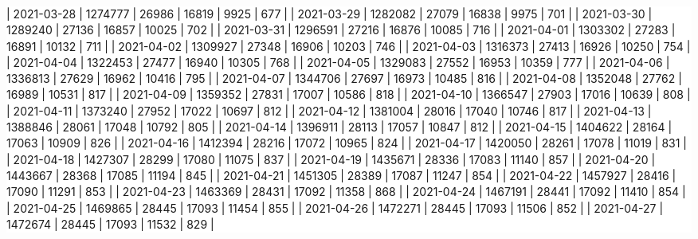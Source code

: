 | 2021-03-28 | 1274777 | 26986 | 16819 | 9925 | 677 |
| 2021-03-29 | 1282082 | 27079 | 16838 | 9975 | 701 |
| 2021-03-30 | 1289240 | 27136 | 16857 | 10025 | 702 |
| 2021-03-31 | 1296591 | 27216 | 16876 | 10085 | 716 |
| 2021-04-01 | 1303302 | 27283 | 16891 | 10132 | 711 |
| 2021-04-02 | 1309927 | 27348 | 16906 | 10203 | 746 |
| 2021-04-03 | 1316373 | 27413 | 16926 | 10250 | 754 |
| 2021-04-04 | 1322453 | 27477 | 16940 | 10305 | 768 |
| 2021-04-05 | 1329083 | 27552 | 16953 | 10359 | 777 |
| 2021-04-06 | 1336813 | 27629 | 16962 | 10416 | 795 |
| 2021-04-07 | 1344706 | 27697 | 16973 | 10485 | 816 |
| 2021-04-08 | 1352048 | 27762 | 16989 | 10531 | 817 |
| 2021-04-09 | 1359352 | 27831 | 17007 | 10586 | 818 |
| 2021-04-10 | 1366547 | 27903 | 17016 | 10639 | 808 |
| 2021-04-11 | 1373240 | 27952 | 17022 | 10697 | 812 |
| 2021-04-12 | 1381004 | 28016 | 17040 | 10746 | 817 |
| 2021-04-13 | 1388846 | 28061 | 17048 | 10792 | 805 |
| 2021-04-14 | 1396911 | 28113 | 17057 | 10847 | 812 |
| 2021-04-15 | 1404622 | 28164 | 17063 | 10909 | 826 |
| 2021-04-16 | 1412394 | 28216 | 17072 | 10965 | 824 |
| 2021-04-17 | 1420050 | 28261 | 17078 | 11019 | 831 |
| 2021-04-18 | 1427307 | 28299 | 17080 | 11075 | 837 |
| 2021-04-19 | 1435671 | 28336 | 17083 | 11140 | 857 |
| 2021-04-20 | 1443667 | 28368 | 17085 | 11194 | 845 |
| 2021-04-21 | 1451305 | 28389 | 17087 | 11247 | 854 |
| 2021-04-22 | 1457927 | 28416 | 17090 | 11291 | 853 |
| 2021-04-23 | 1463369 | 28431 | 17092 | 11358 | 868 |
| 2021-04-24 | 1467191 | 28441 | 17092 | 11410 | 854 |
| 2021-04-25 | 1469865 | 28445 | 17093 | 11454 | 855 |
| 2021-04-26 | 1472271 | 28445 | 17093 | 11506 | 852 |
| 2021-04-27 | 1472674 | 28445 | 17093 | 11532 | 829 |
